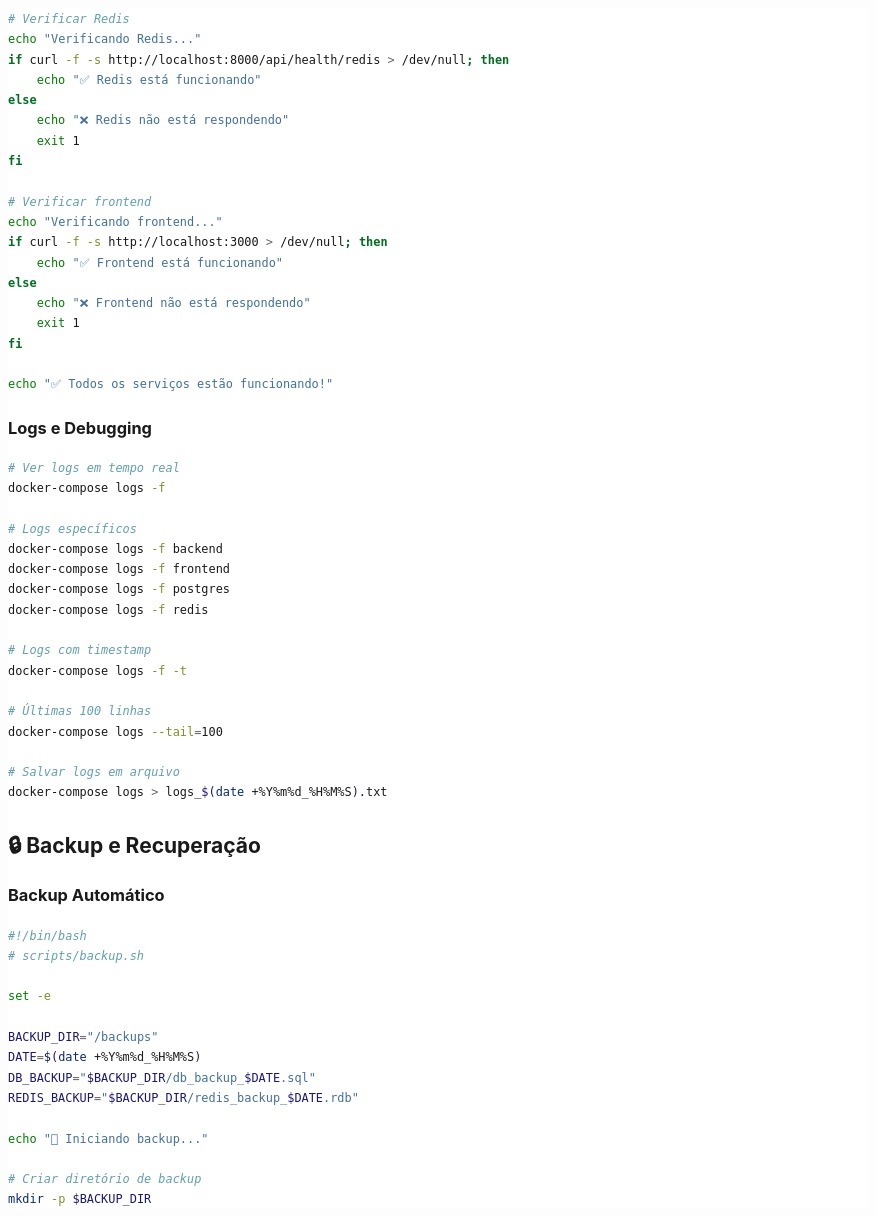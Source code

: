 ```bash
# Verificar Redis
echo "Verificando Redis..."
if curl -f -s http://localhost:8000/api/health/redis > /dev/null; then
    echo "✅ Redis está funcionando"
else
    echo "❌ Redis não está respondendo"
    exit 1
fi

# Verificar frontend
echo "Verificando frontend..."
if curl -f -s http://localhost:3000 > /dev/null; then
    echo "✅ Frontend está funcionando"
else
    echo "❌ Frontend não está respondendo"
    exit 1
fi

echo "✅ Todos os serviços estão funcionando!"
```

### Logs e Debugging

```bash
# Ver logs em tempo real
docker-compose logs -f

# Logs específicos
docker-compose logs -f backend
docker-compose logs -f frontend
docker-compose logs -f postgres
docker-compose logs -f redis

# Logs com timestamp
docker-compose logs -f -t

# Últimas 100 linhas
docker-compose logs --tail=100

# Salvar logs em arquivo
docker-compose logs > logs_$(date +%Y%m%d_%H%M%S).txt
```

## 🔒 Backup e Recuperação

### Backup Automático

```bash
#!/bin/bash
# scripts/backup.sh

set -e

BACKUP_DIR="/backups"
DATE=$(date +%Y%m%d_%H%M%S)
DB_BACKUP="$BACKUP_DIR/db_backup_$DATE.sql"
REDIS_BACKUP="$BACKUP_DIR/redis_backup_$DATE.rdb"

echo "🔄 Iniciando backup..."

# Criar diretório de backup
mkdir -p $BACKUP_DIR

```